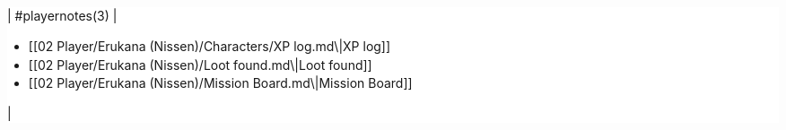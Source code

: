 | #playernotes(3)           | <ul><li>[[02 Player/Erukana (Nissen)/Characters/XP log.md\\|XP log]]</li><li>[[02 Player/Erukana (Nissen)/Loot found.md\\|Loot found]]</li><li>[[02 Player/Erukana (Nissen)/Mission Board.md\\|Mission Board]]</li></ul>                                                                                                                                                                                                                                                                                                                                                                                                                                                                                                                                                                                                                                                                                                                                                                                                                                                                                                                                                                                                                                                                                                                                                                                                                                                                                                                                                                                                                                                                                                                                                                                                                                                                                                                                                                                                                                                                                                                                                                                                                                                                                                                                                                                                                                                                                                                                                                                                                                                                                                                                                                                                                                                                                                                                                                                                                                                                                                                                                                                                                                                                                                                                                                                                                                                                                                                                                                                                                                                                                                                                                                                                                                                                                                    |